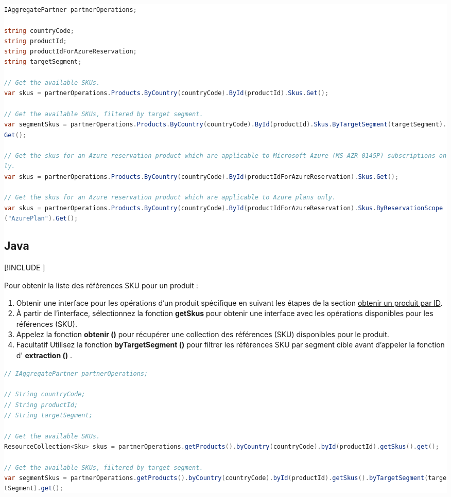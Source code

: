``` csharp
IAggregatePartner partnerOperations;

string countryCode;
string productId;
string productIdForAzureReservation;
string targetSegment;

// Get the available SKUs.
var skus = partnerOperations.Products.ByCountry(countryCode).ById(productId).Skus.Get();

// Get the available SKUs, filtered by target segment.
var segmentSkus = partnerOperations.Products.ByCountry(countryCode).ById(productId).Skus.ByTargetSegment(targetSegment).Get();

// Get the skus for an Azure reservation product which are applicable to Microsoft Azure (MS-AZR-0145P) subscriptions only.
var skus = partnerOperations.Products.ByCountry(countryCode).ById(productIdForAzureReservation).Skus.Get();

// Get the skus for an Azure reservation product which are applicable to Azure plans only.
var skus = partnerOperations.Products.ByCountry(countryCode).ById(productIdForAzureReservation).Skus.ByReservationScope("AzurePlan").Get();

```

## <a name="java"></a>Java

[!INCLUDE [<Partner Center Java SDK support details>](<../includes/java-sdk-support.md>)]

Pour obtenir la liste des références SKU pour un produit :

1. Obtenir une interface pour les opérations d’un produit spécifique en suivant les étapes de la section [obtenir un produit par ID](get-a-product-by-id.md).
2. À partir de l’interface, sélectionnez la fonction **getSkus** pour obtenir une interface avec les opérations disponibles pour les références (SKU).
3. Appelez la fonction **obtenir ()** pour récupérer une collection des références (SKU) disponibles pour le produit.
4. Facultatif Utilisez la fonction **byTargetSegment ()** pour filtrer les références SKU par segment cible avant d’appeler la fonction d' **extraction ()** .

```java
// IAggregatePartner partnerOperations;

// String countryCode;
// String productId;
// String targetSegment;

// Get the available SKUs.
ResourceCollection<Sku> skus = partnerOperations.getProducts().byCountry(countryCode).byId(productId).getSkus().get();

// Get the available SKUs, filtered by target segment.
var segmentSkus = partnerOperations.getProducts().byCountry(countryCode).byId(productId).getSkus().byTargetSegment(targetSegment).get();
```
